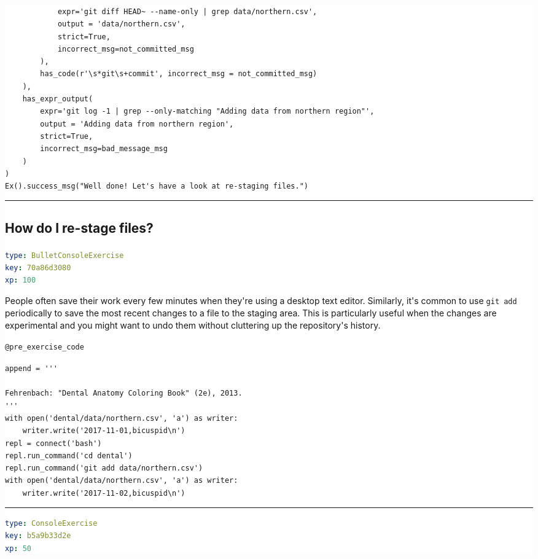 ```{python}
            expr='git diff HEAD~ --name-only | grep data/northern.csv',
            output = 'data/northern.csv',
            strict=True,
            incorrect_msg=not_committed_msg
        ),
        has_code(r'\s*git\s+commit', incorrect_msg = not_committed_msg)            
    ),
    has_expr_output(
        expr='git log -1 | grep --only-matching "Adding data from northern region"',
        output = 'Adding data from northern region',
        strict=True,
        incorrect_msg=bad_message_msg
    )
)
Ex().success_msg("Well done! Let's have a look at re-staging files.")

```

---

## How do I re-stage files?

```yaml
type: BulletConsoleExercise
key: 70a86d3080
xp: 100
```

People often save their work every few minutes when they're using a desktop text editor.
Similarly,
it's common to use `git add` periodically
to save the most recent changes to a file to the staging area.
This is particularly useful when the changes are experimental
and you might want to undo them without cluttering up the repository's history.

`@pre_exercise_code`
```{python}
append = '''

Fehrenbach: "Dental Anatomy Coloring Book" (2e), 2013.
'''
with open('dental/data/northern.csv', 'a') as writer:
    writer.write('2017-11-01,bicuspid\n')
repl = connect('bash')
repl.run_command('cd dental')
repl.run_command('git add data/northern.csv')
with open('dental/data/northern.csv', 'a') as writer:
    writer.write('2017-11-02,bicuspid\n')
```

***

```yaml
type: ConsoleExercise
key: b5a9b33d2e
xp: 50
```
